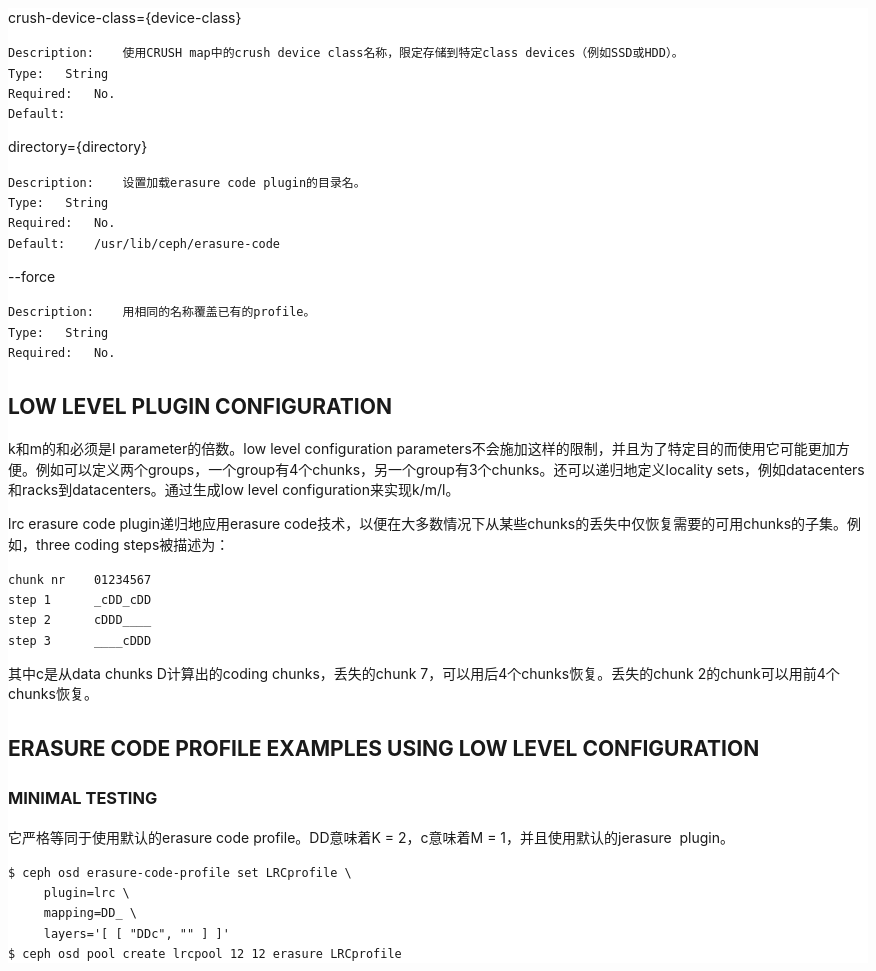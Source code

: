 crush-device-class={device-class}

````
Description:	使用CRUSH map中的crush device class名称，限定存储到特定class devices（例如SSD或HDD）。
Type:	String
Required:	No.
Default:	
````

directory={directory}

````
Description:	设置加载erasure code plugin的目录名。
Type:	String
Required:	No.
Default:	/usr/lib/ceph/erasure-code
````

--force

````
Description:	用相同的名称覆盖已有的profile。
Type:	String
Required:	No.
````

## LOW LEVEL PLUGIN CONFIGURATION

k和m的和必须是l parameter的倍数。low level configuration parameters不会施加这样的限制，并且为了特定目的而使用它可能更加方便。例如可以定义两个groups，一个group有4个chunks，另一个group有3个chunks。还可以递归地定义locality sets，例如datacenters和racks到datacenters。通过生成low level configuration来实现k/m/l。

lrc erasure code plugin递归地应用erasure code技术，以便在大多数情况下从某些chunks的丢失中仅恢复需要的可用chunks的子集。例如，three coding steps被描述为：

````
chunk nr    01234567
step 1      _cDD_cDD
step 2      cDDD____
step 3      ____cDDD
````

其中c是从data chunks D计算出的coding chunks，丢失的chunk 7，可以用后4个chunks恢复。丢失的chunk 2的chunk可以用前4个chunks恢复。

## ERASURE CODE PROFILE EXAMPLES USING LOW LEVEL CONFIGURATION

### MINIMAL TESTING

它严格等同于使用默认的erasure code profile。DD意味着K = 2，c意味着M = 1，并且使用默认的jerasure  plugin。

````
$ ceph osd erasure-code-profile set LRCprofile \
     plugin=lrc \
     mapping=DD_ \
     layers='[ [ "DDc", "" ] ]'
$ ceph osd pool create lrcpool 12 12 erasure LRCprofile
````
